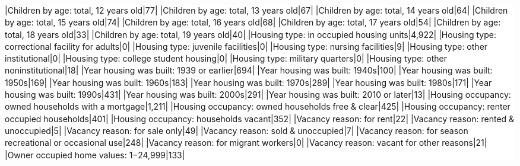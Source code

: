 |Children by age: total, 12 years old|77|
|Children by age: total, 13 years old|67|
|Children by age: total, 14 years old|64|
|Children by age: total, 15 years old|74|
|Children by age: total, 16 years old|68|
|Children by age: total, 17 years old|54|
|Children by age: total, 18 years old|33|
|Children by age: total, 19 years old|40|
|Housing type: in occupied housing units|4,922|
|Housing type: correctional facility for adults|0|
|Housing type: juvenile facilities|0|
|Housing type: nursing facilities|9|
|Housing type: other institutional|0|
|Housing type: college student housing|0|
|Housing type: military quarters|0|
|Housing type: other noninstitutional|18|
|Year housing was built: 1939 or earlier|694|
|Year housing was built: 1940s|100|
|Year housing was built: 1950s|169|
|Year housing was built: 1960s|183|
|Year housing was built: 1970s|289|
|Year housing was built: 1980s|171|
|Year housing was built: 1990s|431|
|Year housing was built: 2000s|291|
|Year housing was built: 2010 or later|13|
|Housing occupancy: owned households with a mortgage|1,211|
|Housing occupancy: owned households free & clear|425|
|Housing occupancy: renter occupied households|401|
|Housing occupancy: households vacant|352|
|Vacancy reason: for rent|22|
|Vacancy reason: rented & unoccupied|5|
|Vacancy reason: for sale only|49|
|Vacancy reason: sold & unoccupied|7|
|Vacancy reason: for season recreational or occasional use|248|
|Vacancy reason: for migrant workers|0|
|Vacancy reason: vacant for other reasons|21|
|Owner occupied home values: $1-$24,999|133|